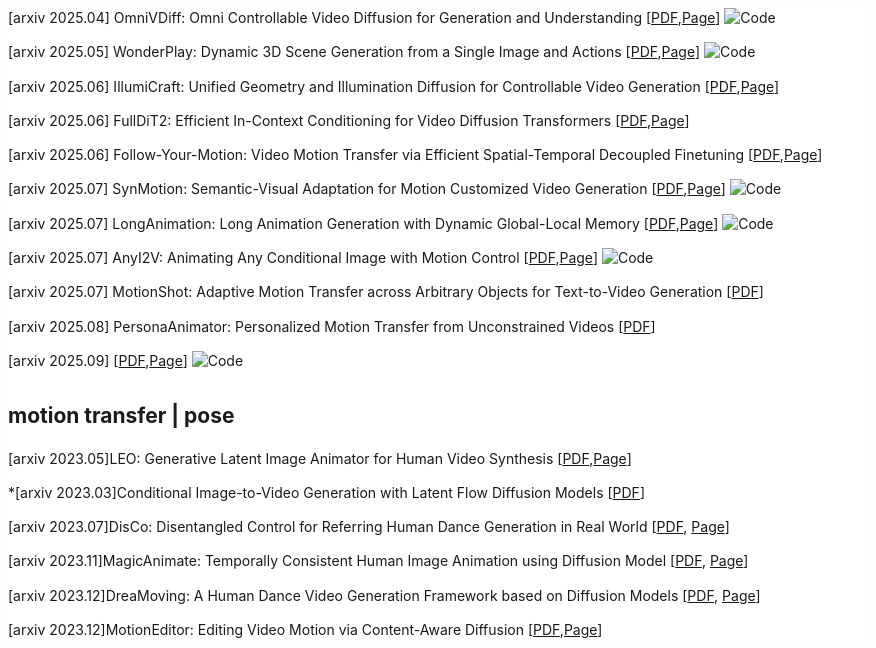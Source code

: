 
[arxiv 2025.04] OmniVDiff: Omni Controllable Video Diffusion for Generation and Understanding  [[PDF](https://arxiv.org/abs/2504.10825),[Page](https://tele-ai.github.io/OmniVDiff/)] ![Code](https://img.shields.io/github/stars/Tele-AI/OmniVDiff?style=social&label=Star)

[arxiv 2025.05]  WonderPlay: Dynamic 3D Scene Generation from a Single Image and Actions [[PDF](https://arxiv.org/abs/2505.18151),[Page](https://kyleleey.github.io/WonderPlay/)] ![Code](https://img.shields.io/github/stars/kyleleey/WonderPlay?style=social&label=Star)

[arxiv 2025.06] IllumiCraft: Unified Geometry and Illumination Diffusion for Controllable Video Generation  [[PDF](https://arxiv.org/abs/2506.03150),[Page](https://yuanze-lin.me/IllumiCraft_page)] 

[arxiv 2025.06] FullDiT2: Efficient In-Context Conditioning for Video Diffusion Transformers  [[PDF](https://arxiv.org/abs/2506.04213),[Page](https://fulldit2.github.io/)] 

[arxiv 2025.06] Follow-Your-Motion: Video Motion Transfer via Efficient Spatial-Temporal Decoupled Finetuning  [[PDF](https://arxiv.org/abs/2506.05207),[Page](https://follow-your-motion.github.io/)] 

[arxiv 2025.07]  SynMotion: Semantic-Visual Adaptation for Motion Customized Video Generation [[PDF](http://arxiv.org/abs/2506.23690),[Page](https://lucaria-academy.github.io/SynMotion/)] ![Code](https://img.shields.io/github/stars/xxx?style=social&label=Star)

[arxiv 2025.07] LongAnimation: Long Animation Generation with Dynamic Global-Local Memory  [[PDF](https://arxiv.org/abs/2507.01945),[Page](https://cn-makers.github.io/long_animation_web/)] ![Code](https://img.shields.io/github/stars/CN-makers/LongAnimation?style=social&label=Star)

[arxiv 2025.07]  AnyI2V: Animating Any Conditional Image with Motion Control [[PDF](https://arxiv.org/abs/2507.02857),[Page](https://henghuiding.com/AnyI2V/)] ![Code](https://img.shields.io/github/stars/FudanCVL/AnyI2V?style=social&label=Star)

[arxiv 2025.07] MotionShot: Adaptive Motion Transfer across Arbitrary Objects for Text-to-Video Generation  [[PDF](https://arxiv.org/abs/2507.16310)]

[arxiv 2025.08] PersonaAnimator: Personalized Motion Transfer from Unconstrained Videos  [[PDF](https://arxiv.org/abs/2508.19895)]

[arxiv 2025.09]   [[PDF](),[Page]()] ![Code](https://img.shields.io/github/stars/xxx?style=social&label=Star)




## motion transfer | pose
[arxiv 2023.05]LEO: Generative Latent Image Animator for Human Video Synthesis [[PDF](https://arxiv.org/abs/2305.03989),[Page](https://wyhsirius.github.io/LEO-project/)]

*[arxiv 2023.03]Conditional Image-to-Video Generation with Latent Flow Diffusion Models [[PDF](https://arxiv.org/abs/2303.13744)]

[arxiv 2023.07]DisCo: Disentangled Control for Referring Human Dance Generation in Real World
[[PDF](https://arxiv.org/abs/2307.00040), [Page](https://disco-dance.github.io/)]

[arxiv 2023.11]MagicAnimate: Temporally Consistent Human Image Animation using Diffusion Model [[PDF](https://arxiv.org/abs/2311.16498), [Page](https://showlab.github.io/magicanimate)]

[arxiv 2023.12]DreaMoving: A Human Dance Video Generation Framework based on Diffusion Models [[PDF](https://arxiv.org/abs/2312.05107), [Page](https://dreamoving.github.io/dreamoving)]

[arxiv 2023.12]MotionEditor: Editing Video Motion via Content-Aware Diffusion [[PDF](https://arxiv.org/abs/2311.18830),[Page](https://francis-rings.github.io/MotionEditor/)]
